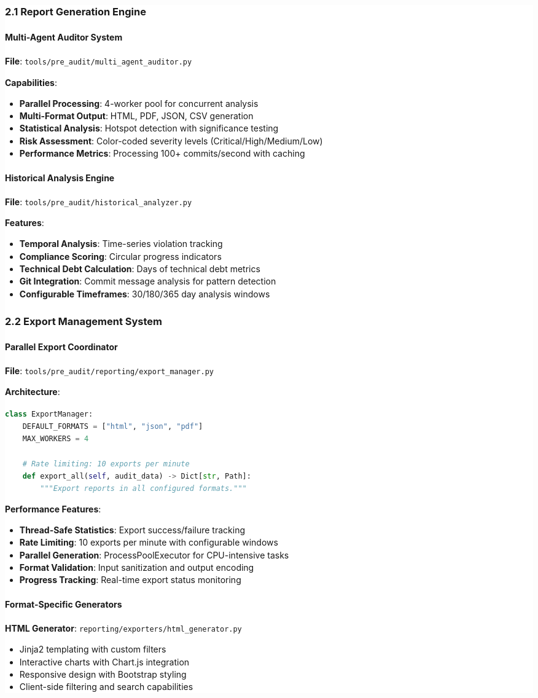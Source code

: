 ### 2.1 Report Generation Engine

#### Multi-Agent Auditor System
**File**: `tools/pre_audit/multi_agent_auditor.py`

**Capabilities**:
- **Parallel Processing**: 4-worker pool for concurrent analysis
- **Multi-Format Output**: HTML, PDF, JSON, CSV generation
- **Statistical Analysis**: Hotspot detection with significance testing
- **Risk Assessment**: Color-coded severity levels (Critical/High/Medium/Low)
- **Performance Metrics**: Processing 100+ commits/second with caching

#### Historical Analysis Engine
**File**: `tools/pre_audit/historical_analyzer.py`

**Features**:
- **Temporal Analysis**: Time-series violation tracking
- **Compliance Scoring**: Circular progress indicators
- **Technical Debt Calculation**: Days of technical debt metrics
- **Git Integration**: Commit message analysis for pattern detection
- **Configurable Timeframes**: 30/180/365 day analysis windows

### 2.2 Export Management System

#### Parallel Export Coordinator
**File**: `tools/pre_audit/reporting/export_manager.py`

**Architecture**:
```python
class ExportManager:
    DEFAULT_FORMATS = ["html", "json", "pdf"]
    MAX_WORKERS = 4

    # Rate limiting: 10 exports per minute
    def export_all(self, audit_data) -> Dict[str, Path]:
        """Export reports in all configured formats."""
```

**Performance Features**:
- **Thread-Safe Statistics**: Export success/failure tracking
- **Rate Limiting**: 10 exports per minute with configurable windows
- **Parallel Generation**: ProcessPoolExecutor for CPU-intensive tasks
- **Format Validation**: Input sanitization and output encoding
- **Progress Tracking**: Real-time export status monitoring

#### Format-Specific Generators

**HTML Generator**: `reporting/exporters/html_generator.py`
- Jinja2 templating with custom filters
- Interactive charts with Chart.js integration
- Responsive design with Bootstrap styling
- Client-side filtering and search capabilities
